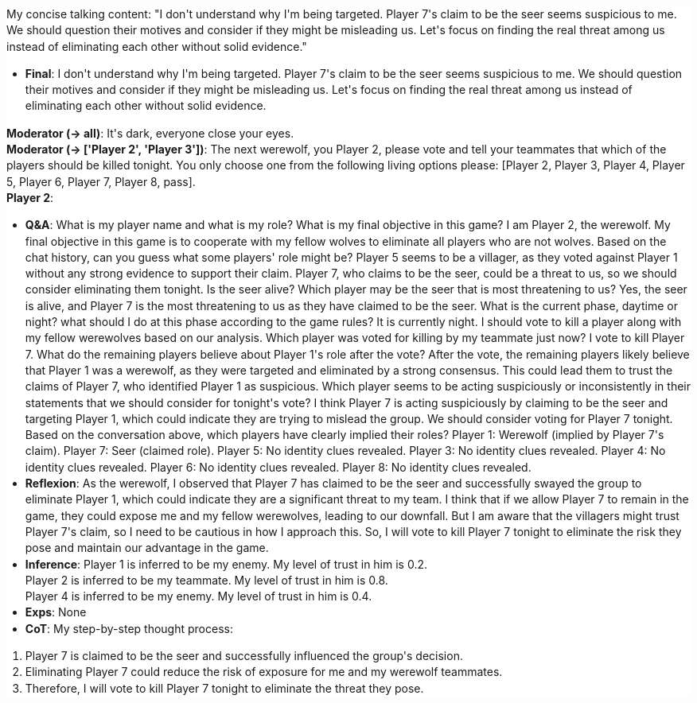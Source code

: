 My concise talking content:
"I don't understand why I'm being targeted. Player 7's claim to be the seer seems suspicious to me. We should question their motives and consider if they might be misleading us. Let's focus on finding the real threat among us instead of eliminating each other without solid evidence."  

- **Final**: I don't understand why I'm being targeted. Player 7's claim to be the seer seems suspicious to me. We should question their motives and consider if they might be misleading us. Let's focus on finding the real threat among us instead of eliminating each other without solid evidence.  

**Moderator (-> all)**: It's dark, everyone close your eyes.  
**Moderator (-> ['Player 2', 'Player 3'])**: The next werewolf, you Player 2, please vote and tell your teammates that which of the players should be killed tonight. You only choose one from the following living options please: [Player 2, Player 3, Player 4, Player 5, Player 6, Player 7, Player 8, pass].   
**Player 2**:  
- **Q&A**: What is my player name and what is my role? What is my final objective in this game? I am Player 2, the werewolf. My final objective in this game is to cooperate with my fellow wolves to eliminate all players who are not wolves.
Based on the chat history, can you guess what some players' role might be? Player 5 seems to be a villager, as they voted against Player 1 without any strong evidence to support their claim. Player 7, who claims to be the seer, could be a threat to us, so we should consider eliminating them tonight.
Is the seer alive? Which player may be the seer that is most threatening to us? Yes, the seer is alive, and Player 7 is the most threatening to us as they have claimed to be the seer.
What is the current phase, daytime or night? what should I do at this phase according to the game rules? It is currently night. I should vote to kill a player along with my fellow werewolves based on our analysis.
Which player was voted for killing by my teammate just now? I vote to kill Player 7.
What do the remaining players believe about Player 1's role after the vote? After the vote, the remaining players likely believe that Player 1 was a werewolf, as they were targeted and eliminated by a strong consensus. This could lead them to trust the claims of Player 7, who identified Player 1 as suspicious.
Which player seems to be acting suspiciously or inconsistently in their statements that we should consider for tonight's vote? I think Player 7 is acting suspiciously by claiming to be the seer and targeting Player 1, which could indicate they are trying to mislead the group. We should consider voting for Player 7 tonight.
Based on the conversation above, which players have clearly implied their roles? Player 1: Werewolf (implied by Player 7's claim).   Player 7: Seer (claimed role).   Player 5: No identity clues revealed.   Player 3: No identity clues revealed.   Player 4: No identity clues revealed.   Player 6: No identity clues revealed.   Player 8: No identity clues revealed.  
- **Reflexion**: As the werewolf, I observed that Player 7 has claimed to be the seer and successfully swayed the group to eliminate Player 1, which could indicate they are a significant threat to my team. I think that if we allow Player 7 to remain in the game, they could expose me and my fellow werewolves, leading to our downfall. But I am aware that the villagers might trust Player 7's claim, so I need to be cautious in how I approach this. So, I will vote to kill Player 7 tonight to eliminate the risk they pose and maintain our advantage in the game.  
- **Inference**: Player 1 is inferred to be my enemy. My level of trust in him is 0.2.  
Player 2 is inferred to be my teammate. My level of trust in him is 0.8.  
Player 4 is inferred to be my enemy. My level of trust in him is 0.4.  
- **Exps**: None  
- **CoT**: My step-by-step thought process:
1. Player 7 is claimed to be the seer and successfully influenced the group's decision.
2. Eliminating Player 7 could reduce the risk of exposure for me and my werewolf teammates.
3. Therefore, I will vote to kill Player 7 tonight to eliminate the threat they pose.
